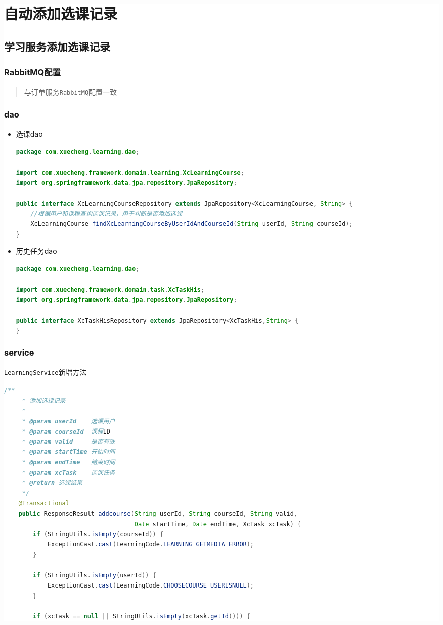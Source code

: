 # 自动添加选课记录

## 学习服务添加选课记录

### RabbitMQ配置

> 与订单服务`RabbitMQ`配置一致

### dao

- 选课dao

  ```java
  package com.xuecheng.learning.dao;
  
  import com.xuecheng.framework.domain.learning.XcLearningCourse;
  import org.springframework.data.jpa.repository.JpaRepository;
  
  public interface XcLearningCourseRepository extends JpaRepository<XcLearningCourse, String> {
      //根据用户和课程查询选课记录，用于判断是否添加选课
      XcLearningCourse findXcLearningCourseByUserIdAndCourseId(String userId, String courseId);
  }
  ```

- 历史任务dao

  ```java
  package com.xuecheng.learning.dao;
  
  import com.xuecheng.framework.domain.task.XcTaskHis;
  import org.springframework.data.jpa.repository.JpaRepository;
  
  public interface XcTaskHisRepository extends JpaRepository<XcTaskHis,String> {
  }
  
  ```

### service

`LearningService`新增方法

```java
/**
     * 添加选课记录
     *
     * @param userId    选课用户
     * @param courseId  课程ID
     * @param valid     是否有效
     * @param startTime 开始时间
     * @param endTime   结束时间
     * @param xcTask    选课任务
     * @return 选课结果
     */
    @Transactional
    public ResponseResult addcourse(String userId, String courseId, String valid,
                                    Date startTime, Date endTime, XcTask xcTask) {
        if (StringUtils.isEmpty(courseId)) {
            ExceptionCast.cast(LearningCode.LEARNING_GETMEDIA_ERROR);
        }

        if (StringUtils.isEmpty(userId)) {
            ExceptionCast.cast(LearningCode.CHOOSECOURSE_USERISNULL);
        }

        if (xcTask == null || StringUtils.isEmpty(xcTask.getId())) {
```